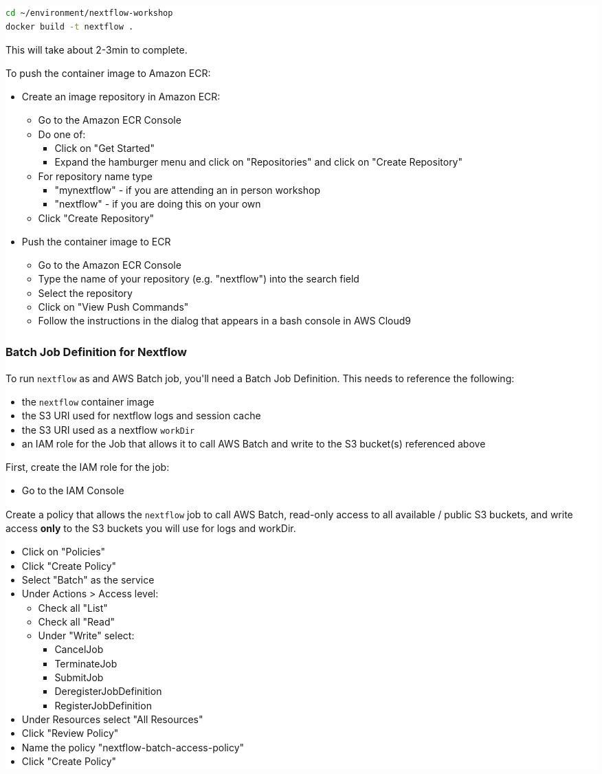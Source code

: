 ```bash
cd ~/environment/nextflow-workshop
docker build -t nextflow .
```

This will take about 2-3min to complete.

To push the container image to Amazon ECR:

* Create an image repository in Amazon ECR:
  
  * Go to the Amazon ECR Console
  * Do one of:
    * Click on "Get Started"
    * Expand the hamburger menu and click on "Repositories" and click on "Create Repository"
  * For repository name type
    * "mynextflow" - if you are attending an in person workshop
    * "nextflow" - if you are doing this on your own
  * Click "Create Repository"

* Push the container image to ECR
  
  * Go to the Amazon ECR Console
  * Type the name of your repository (e.g. "nextflow") into the search field
  * Select the repository
  * Click on "View Push Commands"
  * Follow the instructions in the dialog that appears in a bash console in AWS Cloud9


### Batch Job Definition for Nextflow

To run `nextflow` as and AWS Batch job, you'll need a Batch Job Definition.  This needs to reference the following:

* the `nextflow` container image
* the S3 URI used for nextflow logs and session cache
* the S3 URI used as a nextflow `workDir`
* an IAM role for the Job that allows it to call AWS Batch and write to the S3 bucket(s) referenced above

First, create the IAM role for the job:

* Go to the IAM Console

Create a policy that allows the `nextflow` job to call AWS Batch, read-only access to all available / public S3 buckets, and write access **only** to the S3 buckets you will use for logs and workDir.

* Click on "Policies"
* Click "Create Policy"
* Select "Batch" as the service
* Under Actions > Access level:
  * Check all "List"
  * Check all "Read"
  * Under "Write" select:
    * CancelJob
    * TerminateJob
    * SubmitJob
    * DeregisterJobDefinition
    * RegisterJobDefinition
* Under Resources select "All Resources"
* Click "Review Policy"
* Name the policy "nextflow-batch-access-policy"
* Click "Create Policy"
